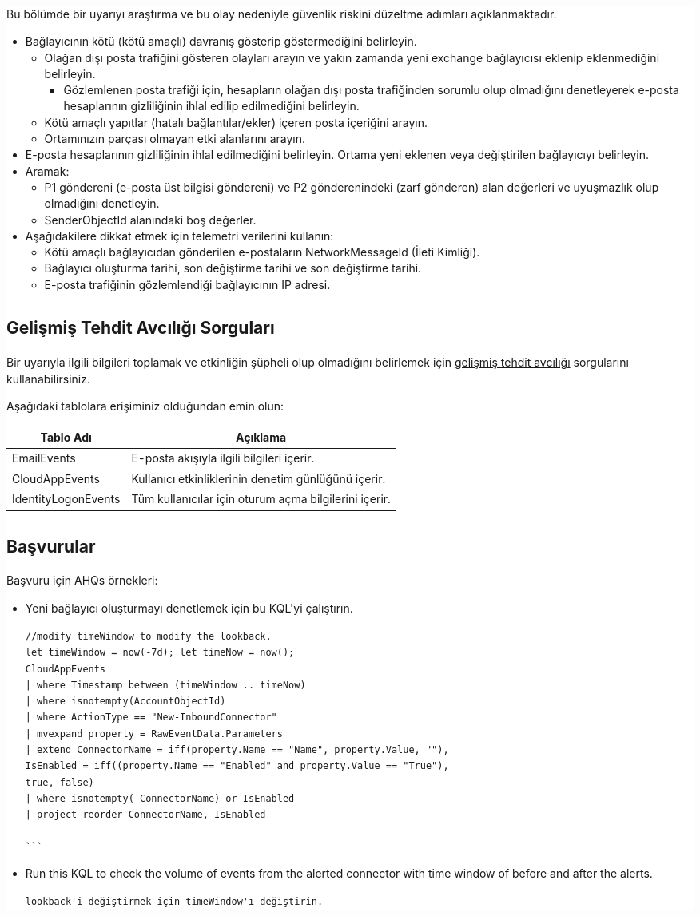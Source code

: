 Bu bölümde bir uyarıyı araştırma ve bu olay nedeniyle güvenlik riskini düzeltme adımları açıklanmaktadır.

- Bağlayıcının kötü (kötü amaçlı) davranış gösterip göstermediğini belirleyin.
  - Olağan dışı posta trafiğini gösteren olayları arayın ve yakın zamanda yeni exchange bağlayıcısı eklenip eklenmediğini belirleyin.
    - Gözlemlenen posta trafiği için, hesapların olağan dışı posta trafiğinden sorumlu olup olmadığını denetleyerek e-posta hesaplarının gizliliğinin ihlal edilip edilmediğini belirleyin.
  - Kötü amaçlı yapıtlar (hatalı bağlantılar/ekler) içeren posta içeriğini arayın.
  - Ortamınızın parçası olmayan etki alanlarını arayın. 
- E-posta hesaplarının gizliliğinin ihlal edilmediğini belirleyin. Ortama yeni eklenen veya değiştirilen bağlayıcıyı belirleyin.
- Aramak: 
  - P1 göndereni (e-posta üst bilgisi göndereni) ve P2 gönderenindeki (zarf gönderen) alan değerleri ve uyuşmazlık olup olmadığını denetleyin.
  - SenderObjectId alanındaki boş değerler.
- Aşağıdakilere dikkat etmek için telemetri verilerini kullanın:
  - Kötü amaçlı bağlayıcıdan gönderilen e-postaların NetworkMessageId (İleti Kimliği). 
  - Bağlayıcı oluşturma tarihi, son değiştirme tarihi ve son değiştirme tarihi.
  - E-posta trafiğinin gözlemlendiği bağlayıcının IP adresi.
  
## <a name="advanced-hunting-queries"></a>Gelişmiş Tehdit Avcılığı Sorguları

Bir uyarıyla ilgili bilgileri toplamak ve etkinliğin şüpheli olup olmadığını belirlemek için [gelişmiş tehdit avcılığı](/microsoft-365/security/defender/advanced-hunting-overview?) sorgularını kullanabilirsiniz. 

Aşağıdaki tablolara erişiminiz olduğundan emin olun:

|**Tablo Adı**  |**Açıklama**  |
|---------|---------|
|EmailEvents| E-posta akışıyla ilgili bilgileri içerir.|
|CloudAppEvents|Kullanıcı etkinliklerinin denetim günlüğünü içerir.|
|IdentityLogonEvents|Tüm kullanıcılar için oturum açma bilgilerini içerir.|

## <a name="references"></a>Başvurular

Başvuru için AHQs örnekleri:

- Yeni bağlayıcı oluşturmayı denetlemek için bu KQL'yi çalıştırın.
  ```
  //modify timeWindow to modify the lookback.
  let timeWindow = now(-7d); let timeNow = now();
  CloudAppEvents
  | where Timestamp between (timeWindow .. timeNow)
  | where isnotempty(AccountObjectId)
  | where ActionType == "New-InboundConnector"
  | mvexpand property = RawEventData.Parameters
  | extend ConnectorName = iff(property.Name == "Name", property.Value, ""), 
  IsEnabled = iff((property.Name == "Enabled" and property.Value == "True"), 
  true, false)
  | where isnotempty( ConnectorName) or IsEnabled
  | project-reorder ConnectorName, IsEnabled

  ```  
- Run this KQL to check the volume of events from the alerted connector with time window of before and after the alerts.
  ```
  lookback'i değiştirmek için timeWindow'ı değiştirin.
  ```